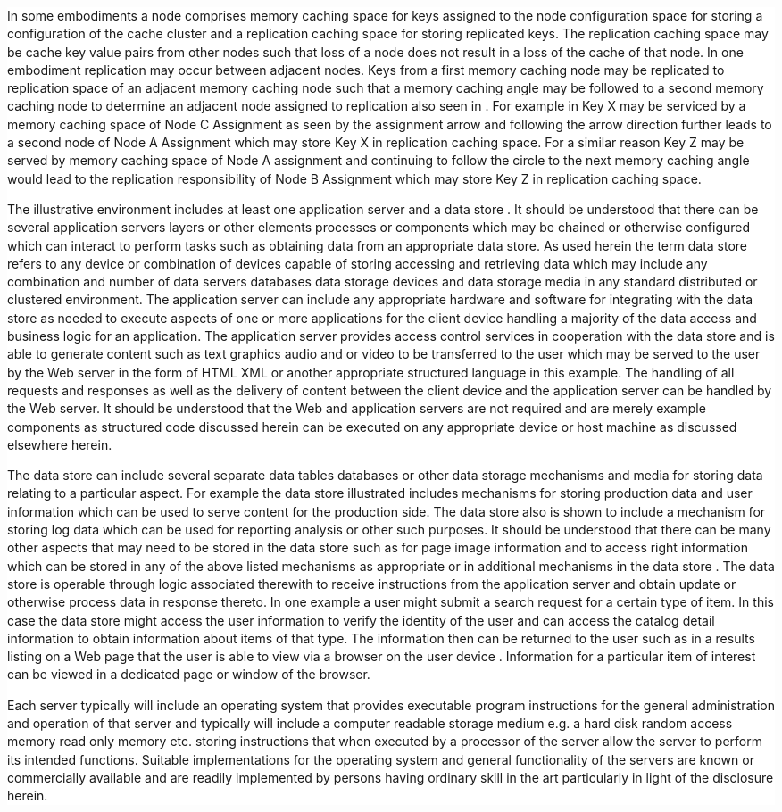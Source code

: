 In some embodiments a node comprises memory caching space for keys assigned to the node configuration space for storing a configuration of the cache cluster and a replication caching space for storing replicated keys. The replication caching space may be cache key value pairs from other nodes such that loss of a node does not result in a loss of the cache of that node. In one embodiment replication may occur between adjacent nodes. Keys from a first memory caching node may be replicated to replication space of an adjacent memory caching node such that a memory caching angle may be followed to a second memory caching node to determine an adjacent node assigned to replication also seen in . For example in Key X may be serviced by a memory caching space of Node C Assignment as seen by the assignment arrow and following the arrow direction further leads to a second node of Node A Assignment which may store Key X in replication caching space. For a similar reason Key Z may be served by memory caching space of Node A assignment and continuing to follow the circle to the next memory caching angle would lead to the replication responsibility of Node B Assignment which may store Key Z in replication caching space.

The illustrative environment includes at least one application server and a data store . It should be understood that there can be several application servers layers or other elements processes or components which may be chained or otherwise configured which can interact to perform tasks such as obtaining data from an appropriate data store. As used herein the term data store refers to any device or combination of devices capable of storing accessing and retrieving data which may include any combination and number of data servers databases data storage devices and data storage media in any standard distributed or clustered environment. The application server can include any appropriate hardware and software for integrating with the data store as needed to execute aspects of one or more applications for the client device handling a majority of the data access and business logic for an application. The application server provides access control services in cooperation with the data store and is able to generate content such as text graphics audio and or video to be transferred to the user which may be served to the user by the Web server in the form of HTML XML or another appropriate structured language in this example. The handling of all requests and responses as well as the delivery of content between the client device and the application server can be handled by the Web server. It should be understood that the Web and application servers are not required and are merely example components as structured code discussed herein can be executed on any appropriate device or host machine as discussed elsewhere herein.

The data store can include several separate data tables databases or other data storage mechanisms and media for storing data relating to a particular aspect. For example the data store illustrated includes mechanisms for storing production data and user information which can be used to serve content for the production side. The data store also is shown to include a mechanism for storing log data which can be used for reporting analysis or other such purposes. It should be understood that there can be many other aspects that may need to be stored in the data store such as for page image information and to access right information which can be stored in any of the above listed mechanisms as appropriate or in additional mechanisms in the data store . The data store is operable through logic associated therewith to receive instructions from the application server and obtain update or otherwise process data in response thereto. In one example a user might submit a search request for a certain type of item. In this case the data store might access the user information to verify the identity of the user and can access the catalog detail information to obtain information about items of that type. The information then can be returned to the user such as in a results listing on a Web page that the user is able to view via a browser on the user device . Information for a particular item of interest can be viewed in a dedicated page or window of the browser.

Each server typically will include an operating system that provides executable program instructions for the general administration and operation of that server and typically will include a computer readable storage medium e.g. a hard disk random access memory read only memory etc. storing instructions that when executed by a processor of the server allow the server to perform its intended functions. Suitable implementations for the operating system and general functionality of the servers are known or commercially available and are readily implemented by persons having ordinary skill in the art particularly in light of the disclosure herein.
